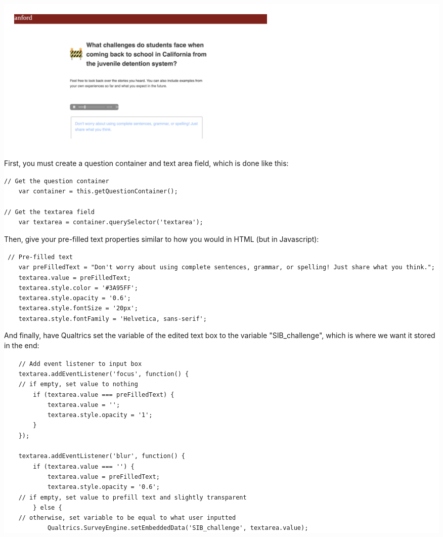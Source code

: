 <img src="https://github.com/MikeBrock03/Lifting-The-Bar/blob/main/images/prefilledText.png" alt="Prefilled text" width="500" style="padding: 20px;" />

First, you must create a question container and text area field, which is done like this:

```
// Get the question container
    var container = this.getQuestionContainer();

// Get the textarea field
    var textarea = container.querySelector('textarea');
```

Then, give your pre-filled text  properties similar to how you would in HTML (but in Javascript):

```
 // Pre-filled text
    var preFilledText = "Don't worry about using complete sentences, grammar, or spelling! Just share what you think.";
    textarea.value = preFilledText;
    textarea.style.color = '#3A95FF';
    textarea.style.opacity = '0.6';
    textarea.style.fontSize = '20px';
    textarea.style.fontFamily = 'Helvetica, sans-serif';
```

And finally, have Qualtrics set the variable of the edited text box to the variable "SIB_challenge", which is where we want it stored in the end:

```
    // Add event listener to input box
    textarea.addEventListener('focus', function() {
	// if empty, set value to nothing 
        if (textarea.value === preFilledText) {
            textarea.value = '';
            textarea.style.opacity = '1';
        }
    });

    textarea.addEventListener('blur', function() {
        if (textarea.value === '') {
            textarea.value = preFilledText;
            textarea.style.opacity = '0.6';
	// if empty, set value to prefill text and slightly transparent
        } else {
	// otherwise, set variable to be equal to what user inputted
            Qualtrics.SurveyEngine.setEmbeddedData('SIB_challenge', textarea.value);
```